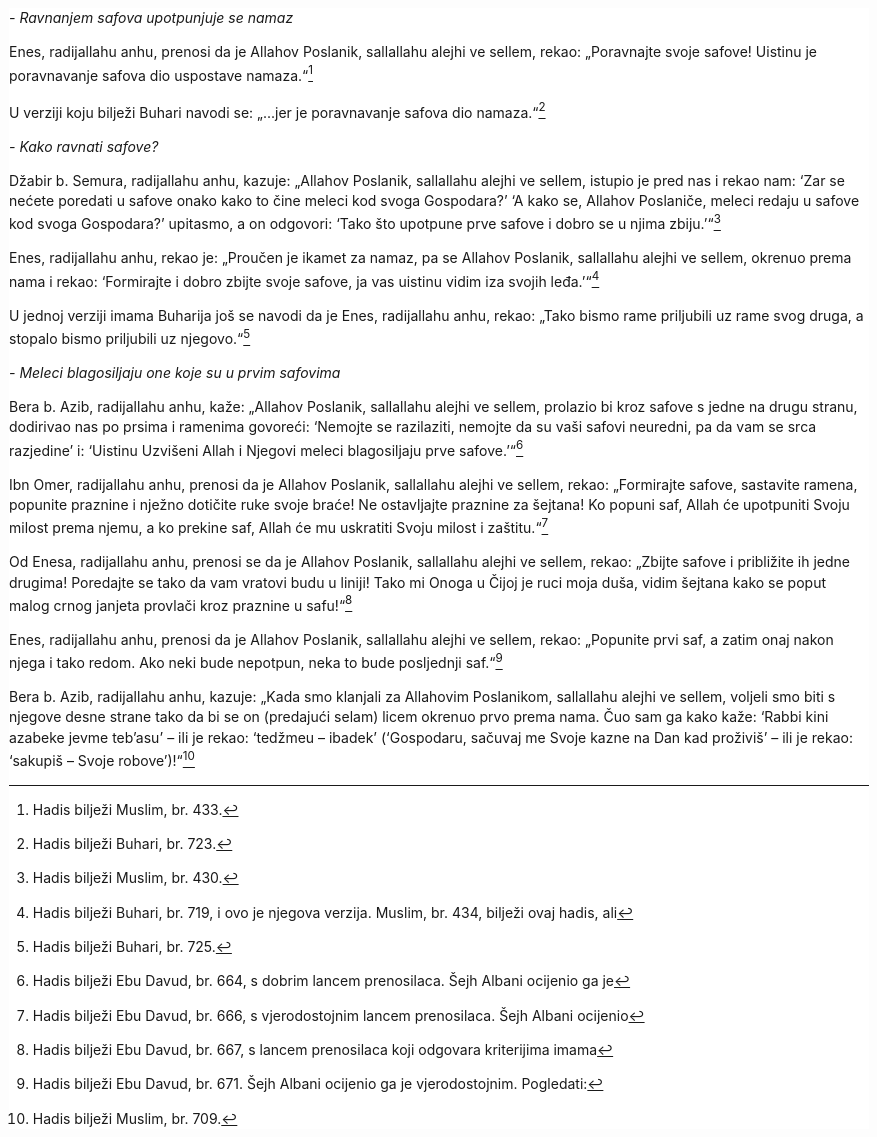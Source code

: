 *- Ravnanjem safova upotpunjuje se namaz*  

Enes, radijallahu anhu, prenosi da je Allahov Poslanik, sallallahu
alejhi ve sellem, rekao: „Poravnajte svoje safove! Uistinu
je poravnavanje safova dio uspostave namaza.“[^7]  

U verziji koju bilježi Buhari navodi se: „...jer je poravnavanje
safova dio namaza.“[^8]  

*- Kako ravnati safove?*  

Džabir b. Semura, radijallahu anhu, kazuje: „Allahov Poslanik,
sallallahu alejhi ve sellem, istupio je pred nas i rekao nam:
‘Zar se nećete poredati u safove onako kako to čine meleci kod
svoga Gospodara?’ ‘A kako se, Allahov Poslaniče, meleci redaju
u safove kod svoga Gospodara?’ upitasmo, a on odgovori:
‘Tako što upotpune prve safove i dobro se u njima zbiju.’“[^9]  

Enes, radijallahu anhu, rekao je: „Proučen je ikamet za namaz,
pa se Allahov Poslanik, sallallahu alejhi ve sellem, okrenuo
prema nama i rekao: ‘Formirajte i dobro zbijte svoje safove, ja
vas uistinu vidim iza svojih leđa.’“[^10]  

U jednoj verziji imama Buharija još se navodi da je Enes, radijallahu
anhu, rekao: „Tako bismo rame priljubili uz rame svog
druga, a stopalo bismo priljubili uz njegovo.“[^11]  

*- Meleci blagosiljaju one koje su u prvim safovima*  

Bera b. Azib, radijallahu anhu, kaže: „Allahov Poslanik, sallallahu
alejhi ve sellem, prolazio bi kroz safove s jedne na drugu
stranu, dodirivao nas po prsima i ramenima govoreći: ‘Nemojte
se razilaziti, nemojte da su vaši safovi neuredni, pa da vam
se srca razjedine’ i: ‘Uistinu Uzvišeni Allah i Njegovi meleci
blagosiljaju prve safove.’“[^12]  

Ibn Omer, radijallahu anhu, prenosi da je Allahov Poslanik,
sallallahu alejhi ve sellem, rekao: „Formirajte safove, sastavite
ramena, popunite praznine i nježno dotičite ruke svoje braće!
Ne ostavljajte praznine za šejtana! Ko popuni saf, Allah će upotpuniti
Svoju milost prema njemu, a ko prekine saf, Allah će
mu uskratiti Svoju milost i zaštitu.“[^13]  

Od Enesa, radijallahu anhu, prenosi se da je Allahov Poslanik,
sallallahu alejhi ve sellem, rekao: „Zbijte safove i približite ih
jedne drugima! Poredajte se tako da vam vratovi budu u liniji!
Tako mi Onoga u Čijoj je ruci moja duša, vidim šejtana kako
se poput malog crnog janjeta provlači kroz praznine u safu!“[^14]  

Enes, radijallahu anhu, prenosi da je Allahov Poslanik, sallallahu
alejhi ve sellem, rekao: „Popunite prvi saf, a zatim onaj
nakon njega i tako redom. Ako neki bude nepotpun, neka to
bude posljednji saf.“[^15]  

Bera b. Azib, radijallahu anhu, kazuje: „Kada smo klanjali za
Allahovim Poslanikom, sallallahu alejhi ve sellem, voljeli smo
biti s njegove desne strane tako da bi se on (predajući selam)
licem okrenuo prvo prema nama. Čuo sam ga kako kaže: ‘Rabbi
kini azabeke jevme teb’asu’ – ili je rekao: ‘tedžmeu – ibadek’
(‘Gospodaru, sačuvaj me Svoje kazne na Dan kad proživiš’ –
ili je rekao: ‘sakupiš – Svoje robove’)!“[^16]  


[^1]: Muttefekun alejhi: Buhari, br. 615, i Muslim, br. 437.
[^2]: Hadis bilježi Muslim, br. 440.
[^3]:  Hadis bilježi Muslim, br. 438.
[^4]:  Hadis bilježi Muslim, br. 432.
[^5]: Muttefekun alejhi: Buhari, br. 717, i Muslim, br. 436.
[^6]: Hadis bilježi Muslim, br. 436.
[^7]: Hadis bilježi Muslim, br. 433.  
[^8]: Hadis bilježi Buhari, br. 723.
[^9]: Hadis bilježi Muslim, br. 430.
[^10]: Hadis bilježi Buhari, br. 719, i ovo je njegova verzija. Muslim, br. 434, bilježi ovaj hadis, ali
[^11]: Hadis bilježi Buhari, br. 725.
[^12]: Hadis bilježi Ebu Davud, br. 664, s dobrim lancem prenosilaca. Šejh Albani ocijenio ga je
[^13]: Hadis bilježi Ebu Davud, br. 666, s vjerodostojnim lancem prenosilaca. Šejh Albani ocijenio
[^14]: Hadis bilježi Ebu Davud, br. 667, s lancem prenosilaca koji odgovara kriterijima imama
[^15]: Hadis bilježi Ebu Davud, br. 671. Šejh Albani ocijenio ga je vjerodostojnim. Pogledati:
[^16]: Hadis bilježi Muslim, br. 709.
[^17]: Muttefekun alejhi: Buhari, br. 136, i Muslim, br. 246.
[^18]: Hadis bilježi Muslim, br. 250.
[^19]: Hadis bilježi Muslim, br. 245.
[^20]: Hadis bilježi Muslim, br. 229.
[^21]: Hadis bilježi Muslim, br. 244.
[^22]: Hadis bilježi Muslim, br. 249.
[^23]: Hadis bilježi Muslim, br. 251.
[^24]: Hadis bilježi Muslim, br. 223.
[^25]: Hadis bilježi Muslim, br. 243.
[^26]: Hadis bilježi Tirmizi, br. 55. Šejh Albani ocijenio ga je vjeroodstojnim. Pogledati: Sahih